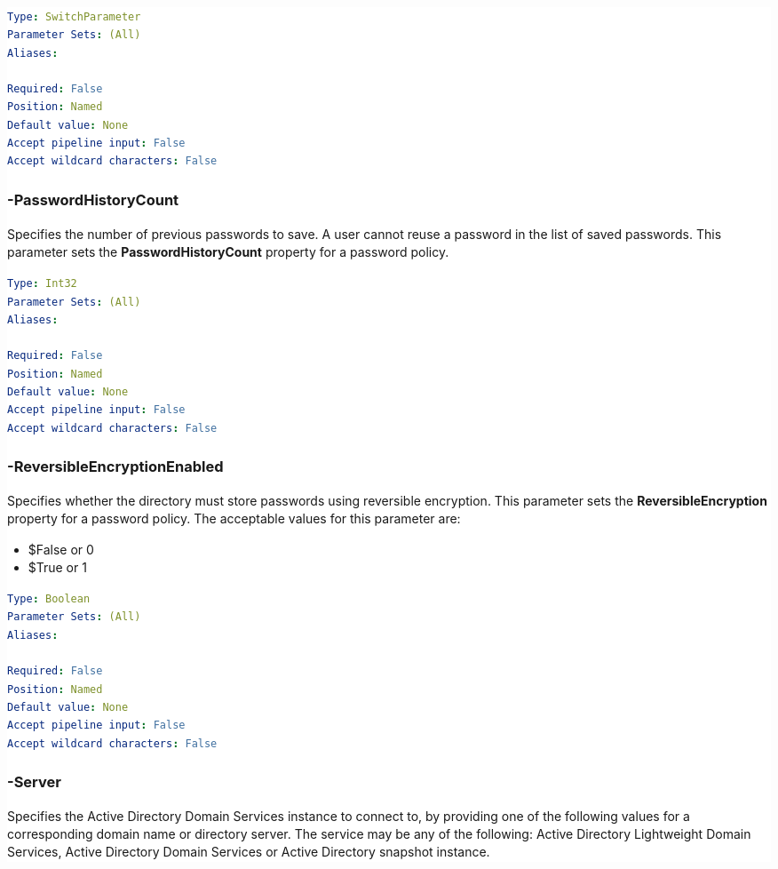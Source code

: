 ```yaml
Type: SwitchParameter
Parameter Sets: (All)
Aliases: 

Required: False
Position: Named
Default value: None
Accept pipeline input: False
Accept wildcard characters: False
```

### -PasswordHistoryCount
Specifies the number of previous passwords to save.
A user cannot reuse a password in the list of saved passwords.
This parameter sets the **PasswordHistoryCount** property for a password policy.

```yaml
Type: Int32
Parameter Sets: (All)
Aliases: 

Required: False
Position: Named
Default value: None
Accept pipeline input: False
Accept wildcard characters: False
```

### -ReversibleEncryptionEnabled
Specifies whether the directory must store passwords using reversible encryption.
This parameter sets the **ReversibleEncryption** property for a password policy.
The acceptable values for this parameter are:

- $False or 0
- $True or 1

```yaml
Type: Boolean
Parameter Sets: (All)
Aliases: 

Required: False
Position: Named
Default value: None
Accept pipeline input: False
Accept wildcard characters: False
```

### -Server
Specifies the Active Directory Domain Services instance to connect to, by providing one of the following values for a corresponding domain name or directory server.
The service may be any of the following:  Active Directory Lightweight Domain Services, Active Directory Domain Services or Active Directory snapshot instance.

